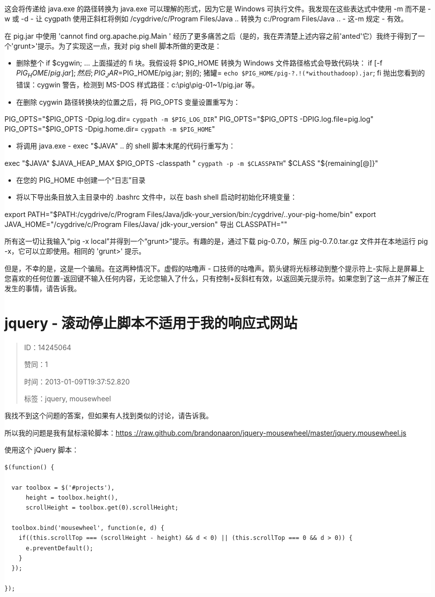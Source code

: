 这会将传递给 java.exe 的路径转换为 ​​java.exe 可以理解的形式，因为它是 Windows 可执行文件。我发现在这些表达式中使用 -m 而不是 -w 或 -d - 让 cygpath 使用正斜杠将例如 /cygdrive/c/Program Files/Java .. 转换为 c:/Program Files/Java .. - 这-m 规定 - 有效。

在 pig.jar 中使用 'cannot find org.apache.pig.Main ' 经历了更多痛苦之后（是的，我在弄清楚上述内容之前'anted'它）我终于得到了一个'grunt>'提示。为了实现这一点，我对 pig shell 脚本所做的更改是：

*   删除整个 if $cygwin; ... 上面描述的 fi 块。我假设将 $PIG_HOME 转换为 Windows 文件路径格式会导致代码块： if [-f $PIG_HOME/pig.jar]; 然后; PIG_JAR=$PIG_HOME/pig.jar; 别的; 猪罐= `echo $PIG_HOME/pig-?.!(*withouthadoop).jar`; fi 抛出您看到的错误：cygwin 警告，检测到 MS-DOS 样式路径：c:\pig\pig-01~1/pig.jar 等。

*   在删除 cygwin 路径转换块的位置之后，将 PIG_OPTS 变量设置重写为：

PIG_OPTS="$PIG_OPTS -Dpig.log.dir= `cygpath -m $PIG_LOG_DIR`"
PIG_OPTS="$PIG_OPTS -DPIG.log.file=pig.log"
PIG_OPTS="$PIG_OPTS -Dpig.home.dir= `cygpath -m $PIG_HOME`"

*   将调用 java.exe - exec "$JAVA" .. 的 shell 脚本末尾的代码行重写为：

exec "$JAVA" $JAVA_HEAP_MAX $PIG_OPTS -classpath " `cygpath -p -m $CLASSPATH`" $CLASS "${remaining[@]}"

*   在您的 PIG_HOME 中创建一个“日志”目录

*   将以下导出条目放入主目录中的 .bashrc 文件中，以在 bash shell 启动时初始化环境变量：

export PATH="$PATH:/cygdrive/c/Program Files/Java/jdk-your_version/bin:/cygdrive/..your-pig-home/bin"
export JAVA_HOME="/cygdrive/c/Program Files/Java/ jdk-your_version"
导出 CLASSPATH=""

所有这一切让我输入“pig -x local”并得到一个“grunt>”提示。有趣的是，通过下载 pig-0.7.0，解压 pig-0.7.0.tar.gz 文件并在本地运行 pig -x，它可以立即使用。相同的 'grunt>' 提示。

但是，不幸的是，这是一个骗局。在这两种情况下。虚假的咕噜声 - 口技师的咕噜声。箭头键将光标移动到整个提示符上-实际上是屏幕上您喜欢的任何位置-返回键不输入任何内容，无论您输入了什么，只有控制+反斜杠有效，以返回美元提示符。如果您到了这一点并了解正在发生的事情，请告诉我。

# jquery - 滚动停止脚本不适用于我的响应式网站

> ID：14245064
> 
> 赞同：1
> 
> 时间：2013-01-09T19:37:52.820
> 
> 标签：jquery, mousewheel

我找不到这个问题的答案，但如果有人找到类似的讨论，请告诉我。

所以我的问题是我有鼠标滚轮脚本：[https ://raw.github.com/brandonaaron/jquery-mousewheel/master/jquery.mousewheel.js](https://raw.github.com/brandonaaron/jquery-mousewheel/master/jquery.mousewheel.js)

使用这个 jQuery 脚本：

```
$(function() {

  var toolbox = $('#projects'),
      height = toolbox.height(),
      scrollHeight = toolbox.get(0).scrollHeight;

  toolbox.bind('mousewheel', function(e, d) {
    if((this.scrollTop === (scrollHeight - height) && d < 0) || (this.scrollTop === 0 && d > 0)) {
      e.preventDefault();
    }
  });

}); 
```
